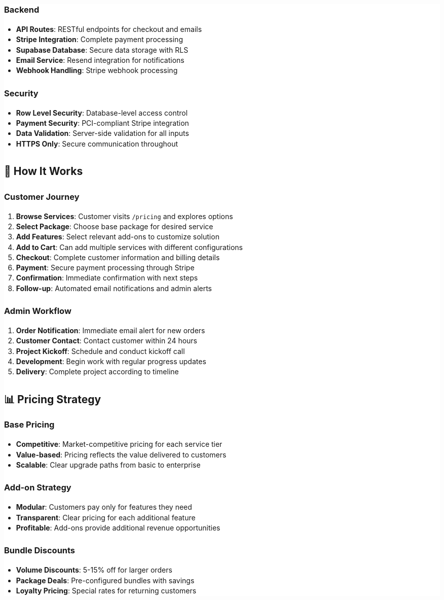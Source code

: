 ### Backend
- **API Routes**: RESTful endpoints for checkout and emails
- **Stripe Integration**: Complete payment processing
- **Supabase Database**: Secure data storage with RLS
- **Email Service**: Resend integration for notifications
- **Webhook Handling**: Stripe webhook processing

### Security
- **Row Level Security**: Database-level access control
- **Payment Security**: PCI-compliant Stripe integration
- **Data Validation**: Server-side validation for all inputs
- **HTTPS Only**: Secure communication throughout

## 🚀 How It Works

### Customer Journey
1. **Browse Services**: Customer visits `/pricing` and explores options
2. **Select Package**: Choose base package for desired service
3. **Add Features**: Select relevant add-ons to customize solution
4. **Add to Cart**: Can add multiple services with different configurations
5. **Checkout**: Complete customer information and billing details
6. **Payment**: Secure payment processing through Stripe
7. **Confirmation**: Immediate confirmation with next steps
8. **Follow-up**: Automated email notifications and admin alerts

### Admin Workflow
1. **Order Notification**: Immediate email alert for new orders
2. **Customer Contact**: Contact customer within 24 hours
3. **Project Kickoff**: Schedule and conduct kickoff call
4. **Development**: Begin work with regular progress updates
5. **Delivery**: Complete project according to timeline

## 📊 Pricing Strategy

### Base Pricing
- **Competitive**: Market-competitive pricing for each service tier
- **Value-based**: Pricing reflects the value delivered to customers
- **Scalable**: Clear upgrade paths from basic to enterprise

### Add-on Strategy
- **Modular**: Customers pay only for features they need
- **Transparent**: Clear pricing for each additional feature
- **Profitable**: Add-ons provide additional revenue opportunities

### Bundle Discounts
- **Volume Discounts**: 5-15% off for larger orders
- **Package Deals**: Pre-configured bundles with savings
- **Loyalty Pricing**: Special rates for returning customers
